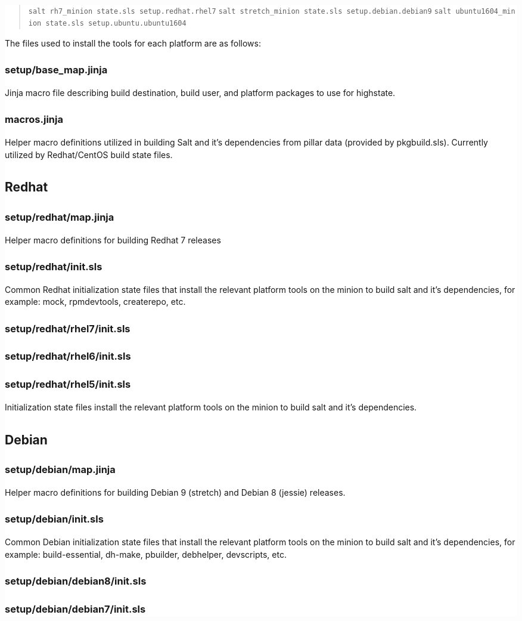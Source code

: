 > `salt rh7_minion state.sls setup.redhat.rhel7`
  `salt stretch_minion state.sls setup.debian.debian9`
  `salt ubuntu1604_minion state.sls setup.ubuntu.ubuntu1604`

The files used to install the tools for each platform are as follows:

### setup/base_map.jinja

Jinja macro file describing build destination, build user, and platform packages to use for highstate.

### macros.jinja

Helper macro definitions utilized in building Salt and it’s dependencies from pillar data (provided by pkgbuild.sls). Currently utilized by Redhat/CentOS build state files.

## Redhat

### setup/redhat/map.jinja

Helper macro definitions for building Redhat 7 releases

### setup/redhat/init.sls

Common Redhat initialization state files that install the relevant platform tools on the minion to build salt and it’s dependencies, for example: mock, rpmdevtools, createrepo, etc.

### setup/redhat/rhel7/init.sls

### setup/redhat/rhel6/init.sls

### setup/redhat/rhel5/init.sls

Initialization state files install the relevant platform tools on the minion to build salt and it’s dependencies.

## Debian

### setup/debian/map.jinja

Helper macro definitions for building Debian 9 (stretch) and Debian 8 (jessie) releases. 

### setup/debian/init.sls

Common Debian initialization state files that install the relevant platform tools on the minion to build salt and it’s dependencies, for example: build-essential, dh-make, pbuilder, debhelper, devscripts, etc.

### setup/debian/debian8/init.sls

### setup/debian/debian7/init.sls
